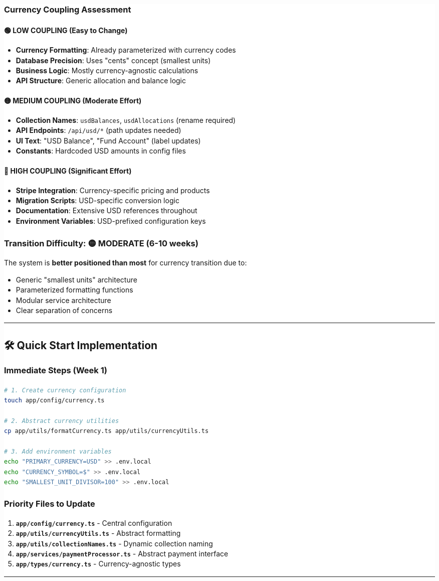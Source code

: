 ### **Currency Coupling Assessment**

#### **🟢 LOW COUPLING (Easy to Change)**
- **Currency Formatting**: Already parameterized with currency codes
- **Database Precision**: Uses "cents" concept (smallest units)
- **Business Logic**: Mostly currency-agnostic calculations
- **API Structure**: Generic allocation and balance logic

#### **🟡 MEDIUM COUPLING (Moderate Effort)**
- **Collection Names**: `usdBalances`, `usdAllocations` (rename required)
- **API Endpoints**: `/api/usd/*` (path updates needed)
- **UI Text**: "USD Balance", "Fund Account" (label updates)
- **Constants**: Hardcoded USD amounts in config files

#### **🔴 HIGH COUPLING (Significant Effort)**
- **Stripe Integration**: Currency-specific pricing and products
- **Migration Scripts**: USD-specific conversion logic
- **Documentation**: Extensive USD references throughout
- **Environment Variables**: USD-prefixed configuration keys

### **Transition Difficulty: 🟡 MODERATE (6-10 weeks)**

The system is **better positioned than most** for currency transition due to:
- Generic "smallest units" architecture
- Parameterized formatting functions
- Modular service architecture
- Clear separation of concerns

---

## 🛠️ **Quick Start Implementation**

### **Immediate Steps (Week 1)**
```bash
# 1. Create currency configuration
touch app/config/currency.ts

# 2. Abstract currency utilities
cp app/utils/formatCurrency.ts app/utils/currencyUtils.ts

# 3. Add environment variables
echo "PRIMARY_CURRENCY=USD" >> .env.local
echo "CURRENCY_SYMBOL=$" >> .env.local
echo "SMALLEST_UNIT_DIVISOR=100" >> .env.local
```

### **Priority Files to Update**
1. **`app/config/currency.ts`** - Central configuration
2. **`app/utils/currencyUtils.ts`** - Abstract formatting
3. **`app/utils/collectionNames.ts`** - Dynamic collection naming
4. **`app/services/paymentProcessor.ts`** - Abstract payment interface
5. **`app/types/currency.ts`** - Currency-agnostic types

---